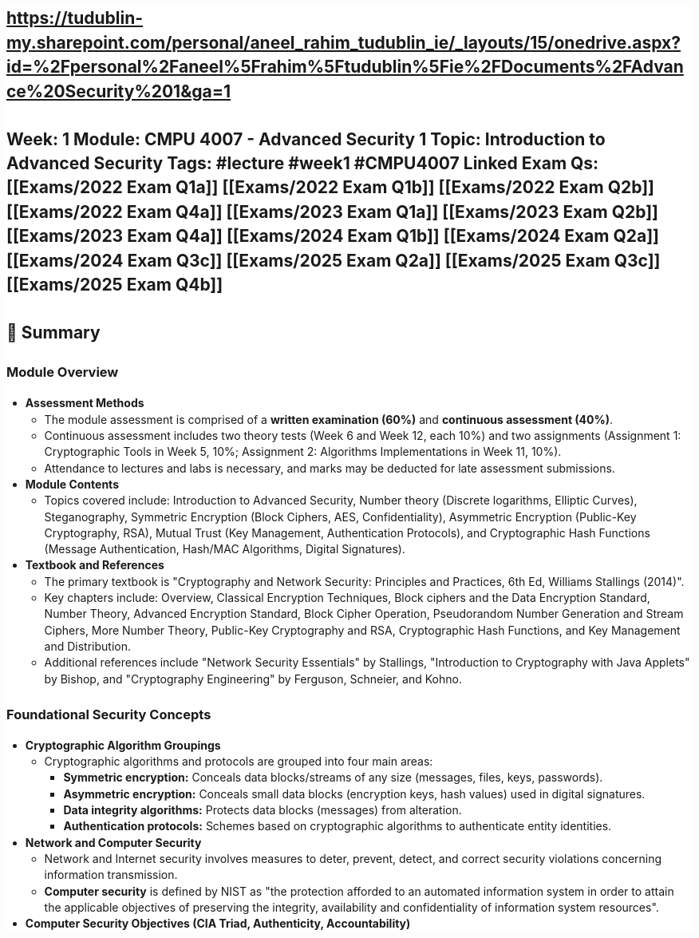 https://tudublin-my.sharepoint.com/personal/aneel_rahim_tudublin_ie/_layouts/15/onedrive.aspx?id=%2Fpersonal%2Faneel%5Frahim%5Ftudublin%5Fie%2FDocuments%2FAdvance%20Security%201&ga=1
---

## Week: 1 Module: CMPU 4007 - Advanced Security 1 Topic: Introduction to Advanced Security Tags: #lecture #week1 #CMPU4007 Linked Exam Qs: [[Exams/2022 Exam Q1a]] [[Exams/2022 Exam Q1b]] [[Exams/2022 Exam Q2b]] [[Exams/2022 Exam Q4a]] [[Exams/2023 Exam Q1a]] [[Exams/2023 Exam Q2b]] [[Exams/2023 Exam Q4a]] [[Exams/2024 Exam Q1b]] [[Exams/2024 Exam Q2a]] [[Exams/2024 Exam Q3c]] [[Exams/2025 Exam Q2a]] [[Exams/2025 Exam Q3c]] [[Exams/2025 Exam Q4b]]

## 📘 Summary

### Module Overview

- **Assessment Methods**
    - The module assessment is comprised of a **written examination (60%)** and **continuous assessment (40%)**.
    - Continuous assessment includes two theory tests (Week 6 and Week 12, each 10%) and two assignments (Assignment 1: Cryptographic Tools in Week 5, 10%; Assignment 2: Algorithms Implementations in Week 11, 10%).
    - Attendance to lectures and labs is necessary, and marks may be deducted for late assessment submissions.
- **Module Contents**
    - Topics covered include: Introduction to Advanced Security, Number theory (Discrete logarithms, Elliptic Curves), Steganography, Symmetric Encryption (Block Ciphers, AES, Confidentiality), Asymmetric Encryption (Public-Key Cryptography, RSA), Mutual Trust (Key Management, Authentication Protocols), and Cryptographic Hash Functions (Message Authentication, Hash/MAC Algorithms, Digital Signatures).
- **Textbook and References**
    - The primary textbook is "Cryptography and Network Security: Principles and Practices, 6th Ed, Williams Stallings (2014)".
    - Key chapters include: Overview, Classical Encryption Techniques, Block ciphers and the Data Encryption Standard, Number Theory, Advanced Encryption Standard, Block Cipher Operation, Pseudorandom Number Generation and Stream Ciphers, More Number Theory, Public-Key Cryptography and RSA, Cryptographic Hash Functions, and Key Management and Distribution.
    - Additional references include "Network Security Essentials" by Stallings, "Introduction to Cryptography with Java Applets" by Bishop, and "Cryptography Engineering" by Ferguson, Schneier, and Kohno.


### Foundational Security Concepts

- **Cryptographic Algorithm Groupings**
    - Cryptographic algorithms and protocols are grouped into four main areas:
        - **Symmetric encryption:** Conceals data blocks/streams of any size (messages, files, keys, passwords).
        - **Asymmetric encryption:** Conceals small data blocks (encryption keys, hash values) used in digital signatures.
        - **Data integrity algorithms:** Protects data blocks (messages) from alteration.
        - **Authentication protocols:** Schemes based on cryptographic algorithms to authenticate entity identities.
- **Network and Computer Security**
    - Network and Internet security involves measures to deter, prevent, detect, and correct security violations concerning information transmission.
    - **Computer security** is defined by NIST as "the protection afforded to an automated information system in order to attain the applicable objectives of preserving the integrity, availability and confidentiality of information system resources".
- **Computer Security Objectives (CIA Triad, Authenticity, Accountability)**
